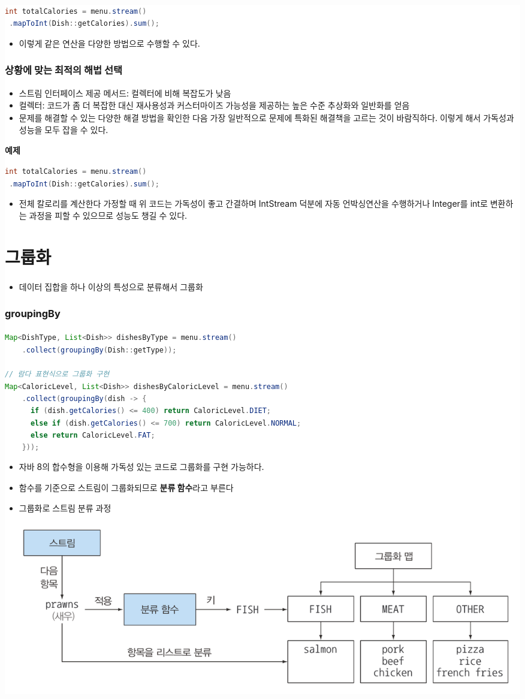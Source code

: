 ```java
int totalCalories = menu.stream()
 .mapToInt(Dish::getCalories).sum();
```

- 이렇게 같은 연산을 다양한 방법으로 수행할 수 있다.

### 상황에 맞는 최적의 해법 선택

- 스트림 인터페이스 제공 메서드: 컬렉터에 비해 복잡도가 낮음
- 컬렉터: 코드가 좀 더 복잡한 대신 재사용성과 커스터마이즈 가능성을 제공하는 높은 수준 추상화와 일반화를 얻음
- 문제를 해결할 수 있는 다양한 해결 방법을 확인한 다음 가장 일반적으로 문제에 특화된 해결책을 고르는 것이 바람직하다. 이렇게 해서 가독성과 성능을 모두 잡을 수 있다.

**예제**

```java
int totalCalories = menu.stream()
 .mapToInt(Dish::getCalories).sum();
```

- 전체 칼로리를 계산한다 가정할 때 위 코드는 가독성이 좋고 간결하며 IntStream 덕분에 자동 언박싱연산을 수행하거나 Integer를 int로 변환하는 과정을 피할 수 있으므로 성능도 챙길 수 있다.

# 그룹화

- 데이터 집합을 하나 이상의 특성으로 분류해서 그룹화

### groupingBy

```java
Map<DishType, List<Dish>> dishesByType = menu.stream()
	.collect(groupingBy(Dish::getType));

// 람다 표현식으로 그룹화 구현
Map<CaloricLevel, List<Dish>> dishesByCaloricLevel = menu.stream()
    .collect(groupingBy(dish -> {
      if (dish.getCalories() <= 400) return CaloricLevel.DIET;
      else if (dish.getCalories() <= 700) return CaloricLevel.NORMAL;
      else return CaloricLevel.FAT;
    }));
```

- 자바 8의 합수형을 이용해 가독성 있는 코드로 그룹화를 구현 가능하다.
- 함수를 기준으로 스트림이 그룹화되므로 **분류 함수**라고 부른다
- 그룹화로 스트림 분류 과정

  ![Untitled](./img/Untitled%202.png)
